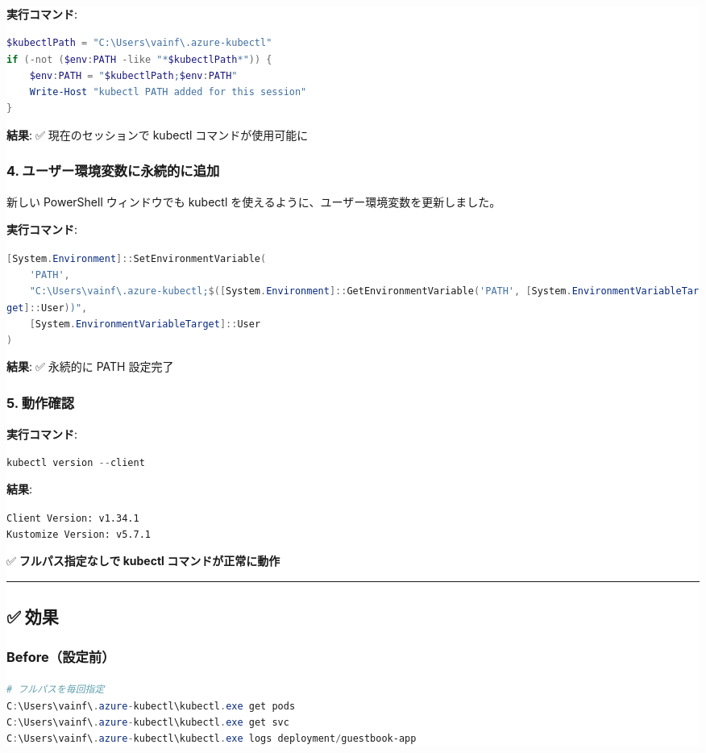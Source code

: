 **実行コマンド**:

```powershell
$kubectlPath = "C:\Users\vainf\.azure-kubectl"
if (-not ($env:PATH -like "*$kubectlPath*")) {
    $env:PATH = "$kubectlPath;$env:PATH"
    Write-Host "kubectl PATH added for this session"
}
```

**結果**: ✅ 現在のセッションで kubectl コマンドが使用可能に

### 4. ユーザー環境変数に永続的に追加

新しい PowerShell ウィンドウでも kubectl を使えるように、ユーザー環境変数を更新しました。

**実行コマンド**:

```powershell
[System.Environment]::SetEnvironmentVariable(
    'PATH',
    "C:\Users\vainf\.azure-kubectl;$([System.Environment]::GetEnvironmentVariable('PATH', [System.EnvironmentVariableTarget]::User))",
    [System.EnvironmentVariableTarget]::User
)
```

**結果**: ✅ 永続的に PATH 設定完了

### 5. 動作確認

**実行コマンド**:

```powershell
kubectl version --client
```

**結果**:

```text
Client Version: v1.34.1
Kustomize Version: v5.7.1
```

✅ **フルパス指定なしで kubectl コマンドが正常に動作**

---

## ✅ 効果

### Before（設定前）

```powershell
# フルパスを毎回指定
C:\Users\vainf\.azure-kubectl\kubectl.exe get pods
C:\Users\vainf\.azure-kubectl\kubectl.exe get svc
C:\Users\vainf\.azure-kubectl\kubectl.exe logs deployment/guestbook-app
```
